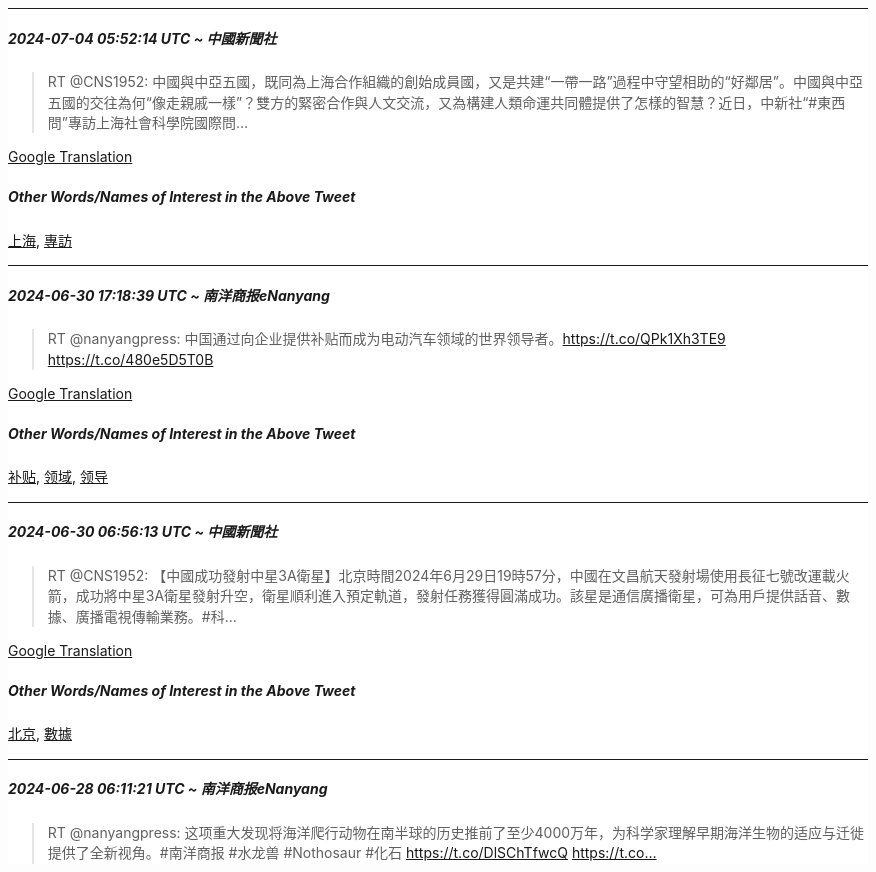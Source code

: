 ___
##### 2024-07-04 05:52:14 UTC ~ 中國新聞社
> RT @CNS1952: 中國與中亞五國，既同為上海合作組織的創始成員國，又是共建“一帶一路”過程中守望相助的“好鄰居”。中國與中亞五國的交往為何“像走親戚一樣”？雙方的緊密合作與人文交流，又為構建人類命運共同體提供了怎樣的智慧？近日，中新社“#東西問”專訪上海社會科學院國際問…

[Google Translation](https://translate.google.com/?hi=en&tab=TT&sl=zh-CN&tl=en&op=translate&text=RT+%40CNS1952%3A+%E4%B8%AD%E5%9C%8B%E8%88%87%E4%B8%AD%E4%BA%9E%E4%BA%94%E5%9C%8B%EF%BC%8C%E6%97%A2%E5%90%8C%E7%82%BA%E4%B8%8A%E6%B5%B7%E5%90%88%E4%BD%9C%E7%B5%84%E7%B9%94%E7%9A%84%E5%89%B5%E5%A7%8B%E6%88%90%E5%93%A1%E5%9C%8B%EF%BC%8C%E5%8F%88%E6%98%AF%E5%85%B1%E5%BB%BA%E2%80%9C%E4%B8%80%E5%B8%B6%E4%B8%80%E8%B7%AF%E2%80%9D%E9%81%8E%E7%A8%8B%E4%B8%AD%E5%AE%88%E6%9C%9B%E7%9B%B8%E5%8A%A9%E7%9A%84%E2%80%9C%E5%A5%BD%E9%84%B0%E5%B1%85%E2%80%9D%E3%80%82%E4%B8%AD%E5%9C%8B%E8%88%87%E4%B8%AD%E4%BA%9E%E4%BA%94%E5%9C%8B%E7%9A%84%E4%BA%A4%E5%BE%80%E7%82%BA%E4%BD%95%E2%80%9C%E5%83%8F%E8%B5%B0%E8%A6%AA%E6%88%9A%E4%B8%80%E6%A8%A3%E2%80%9D%EF%BC%9F%E9%9B%99%E6%96%B9%E7%9A%84%E7%B7%8A%E5%AF%86%E5%90%88%E4%BD%9C%E8%88%87%E4%BA%BA%E6%96%87%E4%BA%A4%E6%B5%81%EF%BC%8C%E5%8F%88%E7%82%BA%E6%A7%8B%E5%BB%BA%E4%BA%BA%E9%A1%9E%E5%91%BD%E9%81%8B%E5%85%B1%E5%90%8C%E9%AB%94%E6%8F%90%E4%BE%9B%E4%BA%86%E6%80%8E%E6%A8%A3%E7%9A%84%E6%99%BA%E6%85%A7%EF%BC%9F%E8%BF%91%E6%97%A5%EF%BC%8C%E4%B8%AD%E6%96%B0%E7%A4%BE%E2%80%9C%23%E6%9D%B1%E8%A5%BF%E5%95%8F%E2%80%9D%E5%B0%88%E8%A8%AA%E4%B8%8A%E6%B5%B7%E7%A4%BE%E6%9C%83%E7%A7%91%E5%AD%B8%E9%99%A2%E5%9C%8B%E9%9A%9B%E5%95%8F%E2%80%A6)
##### Other Words/Names of Interest in the Above Tweet
[上海](上海.md), [專訪](專訪.md)
___
##### 2024-06-30 17:18:39 UTC ~ 南洋商报eNanyang
> RT @nanyangpress: 中国通过向企业提供补贴而成为电动汽车领域的世界领导者。https://t.co/QPk1Xh3TE9 https://t.co/480e5D5T0B

[Google Translation](https://translate.google.com/?hi=en&tab=TT&sl=zh-CN&tl=en&op=translate&text=RT+%40nanyangpress%3A+%E4%B8%AD%E5%9B%BD%E9%80%9A%E8%BF%87%E5%90%91%E4%BC%81%E4%B8%9A%E6%8F%90%E4%BE%9B%E8%A1%A5%E8%B4%B4%E8%80%8C%E6%88%90%E4%B8%BA%E7%94%B5%E5%8A%A8%E6%B1%BD%E8%BD%A6%E9%A2%86%E5%9F%9F%E7%9A%84%E4%B8%96%E7%95%8C%E9%A2%86%E5%AF%BC%E8%80%85%E3%80%82https%3A%2F%2Ft.co%2FQPk1Xh3TE9+https%3A%2F%2Ft.co%2F480e5D5T0B)
##### Other Words/Names of Interest in the Above Tweet
[补贴](补贴.md), [领域](领域.md), [领导](领导.md)
___
##### 2024-06-30 06:56:13 UTC ~ 中國新聞社
> RT @CNS1952: 【中國成功發射中星3A衛星】北京時間2024年6月29日19時57分，中國在文昌航天發射場使用長征七號改運載火箭，成功將中星3A衛星發射升空，衛星順利進入預定軌道，發射任務獲得圓滿成功。該星是通信廣播衛星，可為用戶提供話音、數據、廣播電視傳輸業務。#科…

[Google Translation](https://translate.google.com/?hi=en&tab=TT&sl=zh-CN&tl=en&op=translate&text=RT+%40CNS1952%3A+%E3%80%90%E4%B8%AD%E5%9C%8B%E6%88%90%E5%8A%9F%E7%99%BC%E5%B0%84%E4%B8%AD%E6%98%9F3A%E8%A1%9B%E6%98%9F%E3%80%91%E5%8C%97%E4%BA%AC%E6%99%82%E9%96%932024%E5%B9%B46%E6%9C%8829%E6%97%A519%E6%99%8257%E5%88%86%EF%BC%8C%E4%B8%AD%E5%9C%8B%E5%9C%A8%E6%96%87%E6%98%8C%E8%88%AA%E5%A4%A9%E7%99%BC%E5%B0%84%E5%A0%B4%E4%BD%BF%E7%94%A8%E9%95%B7%E5%BE%81%E4%B8%83%E8%99%9F%E6%94%B9%E9%81%8B%E8%BC%89%E7%81%AB%E7%AE%AD%EF%BC%8C%E6%88%90%E5%8A%9F%E5%B0%87%E4%B8%AD%E6%98%9F3A%E8%A1%9B%E6%98%9F%E7%99%BC%E5%B0%84%E5%8D%87%E7%A9%BA%EF%BC%8C%E8%A1%9B%E6%98%9F%E9%A0%86%E5%88%A9%E9%80%B2%E5%85%A5%E9%A0%90%E5%AE%9A%E8%BB%8C%E9%81%93%EF%BC%8C%E7%99%BC%E5%B0%84%E4%BB%BB%E5%8B%99%E7%8D%B2%E5%BE%97%E5%9C%93%E6%BB%BF%E6%88%90%E5%8A%9F%E3%80%82%E8%A9%B2%E6%98%9F%E6%98%AF%E9%80%9A%E4%BF%A1%E5%BB%A3%E6%92%AD%E8%A1%9B%E6%98%9F%EF%BC%8C%E5%8F%AF%E7%82%BA%E7%94%A8%E6%88%B6%E6%8F%90%E4%BE%9B%E8%A9%B1%E9%9F%B3%E3%80%81%E6%95%B8%E6%93%9A%E3%80%81%E5%BB%A3%E6%92%AD%E9%9B%BB%E8%A6%96%E5%82%B3%E8%BC%B8%E6%A5%AD%E5%8B%99%E3%80%82%23%E7%A7%91%E2%80%A6)
##### Other Words/Names of Interest in the Above Tweet
[北京](北京.md), [數據](數據.md)
___
##### 2024-06-28 06:11:21 UTC ~ 南洋商报eNanyang
> RT @nanyangpress: 这项重大发现将海洋爬行动物在南半球的历史推前了至少4000万年，为科学家理解早期海洋生物的适应与迁徙提供了全新视角。#南洋商报 #水龙兽 #Nothosaur #化石 https://t.co/DlSChTfwcQ https://t.co…
